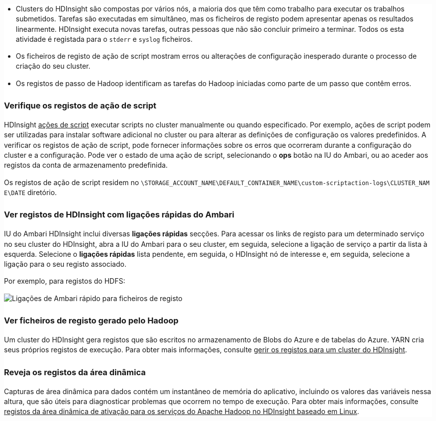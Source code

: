 * Clusters do HDInsight são compostas por vários nós, a maioria dos que têm como trabalho para executar os trabalhos submetidos. Tarefas são executadas em simultâneo, mas os ficheiros de registo podem apresentar apenas os resultados linearmente. HDInsight executa novas tarefas, outras pessoas que não são concluir primeiro a terminar. Todos os esta atividade é registada para o `stderr` e `syslog` ficheiros.

* Os ficheiros de registo de ação de script mostram erros ou alterações de configuração inesperado durante o processo de criação do seu cluster.

* Os registos de passo de Hadoop identificam as tarefas do Hadoop iniciadas como parte de um passo que contêm erros.

### <a name="check-the-script-action-logs"></a>Verifique os registos de ação de script

HDInsight [ações de script](hdinsight-hadoop-customize-cluster-linux.md) executar scripts no cluster manualmente ou quando especificado. Por exemplo, ações de script podem ser utilizadas para instalar software adicional no cluster ou para alterar as definições de configuração os valores predefinidos. A verificar os registos de ação de script, pode fornecer informações sobre os erros que ocorreram durante a configuração do cluster e a configuração.  Pode ver o estado de uma ação de script, selecionando o **ops** botão na IU do Ambari, ou ao aceder aos registos da conta de armazenamento predefinida.

Os registos de ação de script residem no `\STORAGE_ACCOUNT_NAME\DEFAULT_CONTAINER_NAME\custom-scriptaction-logs\CLUSTER_NAME\DATE` diretório.

### <a name="view-hdinsight-logs-using-ambari-quick-links"></a>Ver registos de HDInsight com ligações rápidas do Ambari

IU do Ambari HDInsight inclui diversas **ligações rápidas** secções.  Para acessar os links de registo para um determinado serviço no seu cluster do HDInsight, abra a IU do Ambari para o seu cluster, em seguida, selecione a ligação de serviço a partir da lista à esquerda. Selecione o **ligações rápidas** lista pendente, em seguida, o HDInsight nó de interesse e, em seguida, selecione a ligação para o seu registo associado.

Por exemplo, para registos do HDFS:

![Ligações de Ambari rápido para ficheiros de registo](./media/hdinsight-troubleshoot-failed-cluster/quick-links.png)

### <a name="view-hadoop-generated-log-files"></a>Ver ficheiros de registo gerado pelo Hadoop

Um cluster do HDInsight gera registos que são escritos no armazenamento de Blobs do Azure e de tabelas do Azure. YARN cria seus próprios registos de execução. Para obter mais informações, consulte [gerir os registos para um cluster do HDInsight](hdinsight-log-management.md#access-the-hadoop-log-files).

### <a name="review-heap-dumps"></a>Reveja os registos da área dinâmica

Capturas de área dinâmica para dados contém um instantâneo de memória do aplicativo, incluindo os valores das variáveis nessa altura, que são úteis para diagnosticar problemas que ocorrem no tempo de execução. Para obter mais informações, consulte [registos da área dinâmica de ativação para os serviços do Apache Hadoop no HDInsight baseado em Linux](hdinsight-hadoop-collect-debug-heap-dump-linux.md).
